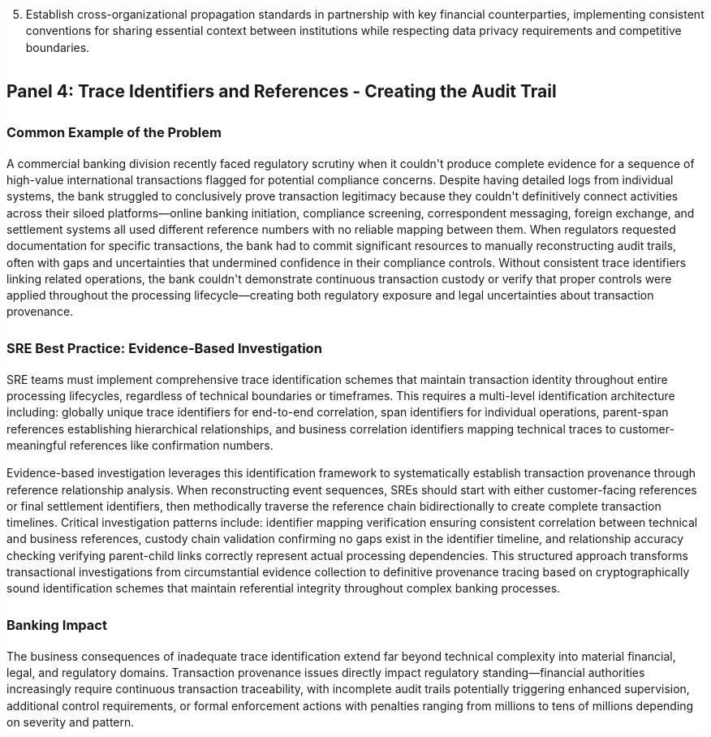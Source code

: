 5. Establish cross-organizational propagation standards in partnership with key financial counterparties, implementing consistent conventions for sharing essential context between institutions while respecting data privacy requirements and competitive boundaries.

## Panel 4: Trace Identifiers and References - Creating the Audit Trail

### Common Example of the Problem

A commercial banking division recently faced regulatory scrutiny when it couldn't produce complete evidence for a sequence of high-value international transactions flagged for potential compliance concerns. Despite having detailed logs from individual systems, the bank struggled to conclusively prove transaction legitimacy because they couldn't definitively connect activities across their siloed platforms—online banking initiation, compliance screening, correspondent messaging, foreign exchange, and settlement systems all used different reference numbers with no reliable mapping between them. When regulators requested documentation for specific transactions, the bank had to commit significant resources to manually reconstructing audit trails, often with gaps and uncertainties that undermined confidence in their compliance controls. Without consistent trace identifiers linking related operations, the bank couldn't demonstrate continuous transaction custody or verify that proper controls were applied throughout the processing lifecycle—creating both regulatory exposure and legal uncertainties about transaction provenance.

### SRE Best Practice: Evidence-Based Investigation

SRE teams must implement comprehensive trace identification schemes that maintain transaction identity throughout entire processing lifecycles, regardless of technical boundaries or timeframes. This requires a multi-level identification architecture including: globally unique trace identifiers for end-to-end correlation, span identifiers for individual operations, parent-span references establishing hierarchical relationships, and business correlation identifiers mapping technical traces to customer-meaningful references like confirmation numbers.

Evidence-based investigation leverages this identification framework to systematically establish transaction provenance through reference relationship analysis. When reconstructing event sequences, SREs should start with either customer-facing references or final settlement identifiers, then methodically traverse the reference chain bidirectionally to create complete transaction timelines. Critical investigation patterns include: identifier mapping verification ensuring consistent correlation between technical and business references, custody chain validation confirming no gaps exist in the identifier timeline, and relationship accuracy checking verifying parent-child links correctly represent actual processing dependencies. This structured approach transforms transactional investigations from circumstantial evidence collection to definitive provenance tracing based on cryptographically sound identification schemes that maintain referential integrity throughout complex banking processes.

### Banking Impact

The business consequences of inadequate trace identification extend far beyond technical complexity into material financial, legal, and regulatory domains. Transaction provenance issues directly impact regulatory standing—financial authorities increasingly require continuous transaction traceability, with incomplete audit trails potentially triggering enhanced supervision, additional control requirements, or formal enforcement actions with penalties ranging from millions to tens of millions depending on severity and pattern.
